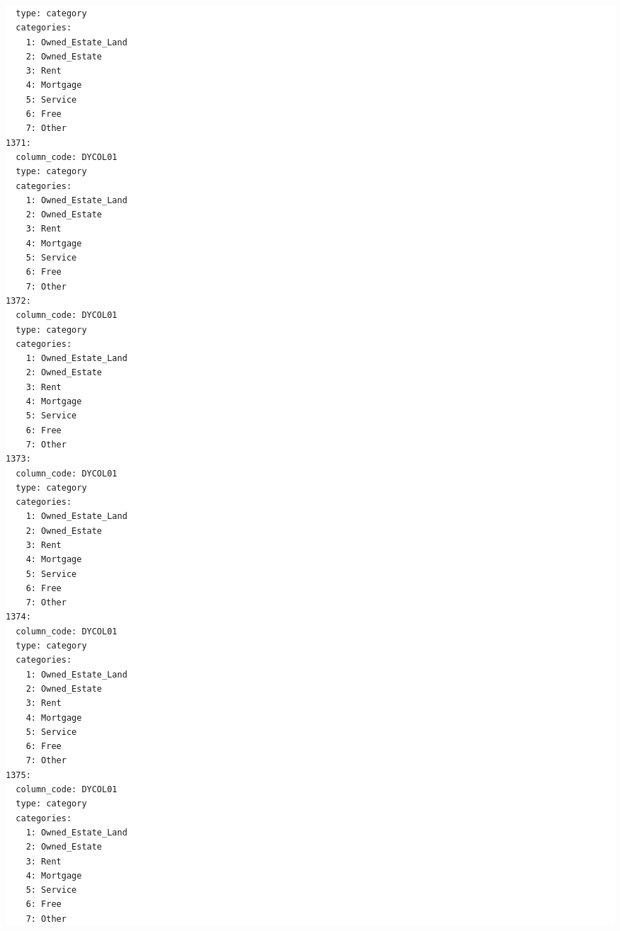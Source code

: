       type: category
      categories:
        1: Owned_Estate_Land
        2: Owned_Estate
        3: Rent
        4: Mortgage
        5: Service
        6: Free
        7: Other
    1371:
      column_code: DYCOL01
      type: category
      categories:
        1: Owned_Estate_Land
        2: Owned_Estate
        3: Rent
        4: Mortgage
        5: Service
        6: Free
        7: Other
    1372:
      column_code: DYCOL01
      type: category
      categories:
        1: Owned_Estate_Land
        2: Owned_Estate
        3: Rent
        4: Mortgage
        5: Service
        6: Free
        7: Other
    1373:
      column_code: DYCOL01
      type: category
      categories:
        1: Owned_Estate_Land
        2: Owned_Estate
        3: Rent
        4: Mortgage
        5: Service
        6: Free
        7: Other
    1374:
      column_code: DYCOL01
      type: category
      categories:
        1: Owned_Estate_Land
        2: Owned_Estate
        3: Rent
        4: Mortgage
        5: Service
        6: Free
        7: Other
    1375:
      column_code: DYCOL01
      type: category
      categories:
        1: Owned_Estate_Land
        2: Owned_Estate
        3: Rent
        4: Mortgage
        5: Service
        6: Free
        7: Other
